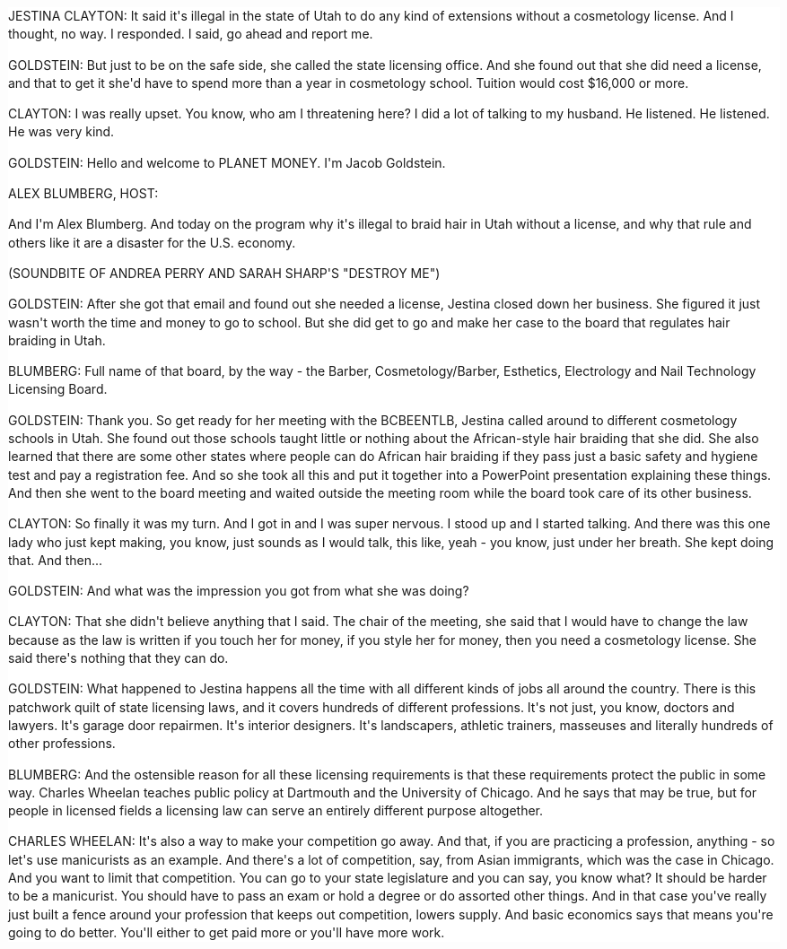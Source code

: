 JESTINA CLAYTON: It said it's illegal in the state of Utah to do any kind of extensions without a cosmetology license. And I thought, no way. I responded. I said, go ahead and report me.

GOLDSTEIN: But just to be on the safe side, she called the state licensing office. And she found out that she did need a license, and that to get it she'd have to spend more than a year in cosmetology school. Tuition would cost $16,000 or more.

CLAYTON: I was really upset. You know, who am I threatening here? I did a lot of talking to my husband. He listened. He listened. He was very kind.

GOLDSTEIN: Hello and welcome to PLANET MONEY. I'm Jacob Goldstein.

ALEX BLUMBERG, HOST:

And I'm Alex Blumberg. And today on the program why it's illegal to braid hair in Utah without a license, and why that rule and others like it are a disaster for the U.S. economy.

(SOUNDBITE OF ANDREA PERRY AND SARAH SHARP'S "DESTROY ME")

GOLDSTEIN: After she got that email and found out she needed a license, Jestina closed down her business. She figured it just wasn't worth the time and money to go to school. But she did get to go and make her case to the board that regulates hair braiding in Utah.

BLUMBERG: Full name of that board, by the way - the Barber, Cosmetology/Barber, Esthetics, Electrology and Nail Technology Licensing Board.

GOLDSTEIN: Thank you. So get ready for her meeting with the BCBEENTLB, Jestina called around to different cosmetology schools in Utah. She found out those schools taught little or nothing about the African-style hair braiding that she did. She also learned that there are some other states where people can do African hair braiding if they pass just a basic safety and hygiene test and pay a registration fee. And so she took all this and put it together into a PowerPoint presentation explaining these things. And then she went to the board meeting and waited outside the meeting room while the board took care of its other business.

CLAYTON: So finally it was my turn. And I got in and I was super nervous. I stood up and I started talking. And there was this one lady who just kept making, you know, just sounds as I would talk, this like, yeah - you know, just under her breath. She kept doing that. And then...

GOLDSTEIN: And what was the impression you got from what she was doing?

CLAYTON: That she didn't believe anything that I said. The chair of the meeting, she said that I would have to change the law because as the law is written if you touch her for money, if you style her for money, then you need a cosmetology license. She said there's nothing that they can do.

GOLDSTEIN: What happened to Jestina happens all the time with all different kinds of jobs all around the country. There is this patchwork quilt of state licensing laws, and it covers hundreds of different professions. It's not just, you know, doctors and lawyers. It's garage door repairmen. It's interior designers. It's landscapers, athletic trainers, masseuses and literally hundreds of other professions.

BLUMBERG: And the ostensible reason for all these licensing requirements is that these requirements protect the public in some way. Charles Wheelan teaches public policy at Dartmouth and the University of Chicago. And he says that may be true, but for people in licensed fields a licensing law can serve an entirely different purpose altogether.

CHARLES WHEELAN: It's also a way to make your competition go away. And that, if you are practicing a profession, anything - so let's use manicurists as an example. And there's a lot of competition, say, from Asian immigrants, which was the case in Chicago. And you want to limit that competition. You can go to your state legislature and you can say, you know what? It should be harder to be a manicurist. You should have to pass an exam or hold a degree or do assorted other things. And in that case you've really just built a fence around your profession that keeps out competition, lowers supply. And basic economics says that means you're going to do better. You'll either to get paid more or you'll have more work.
